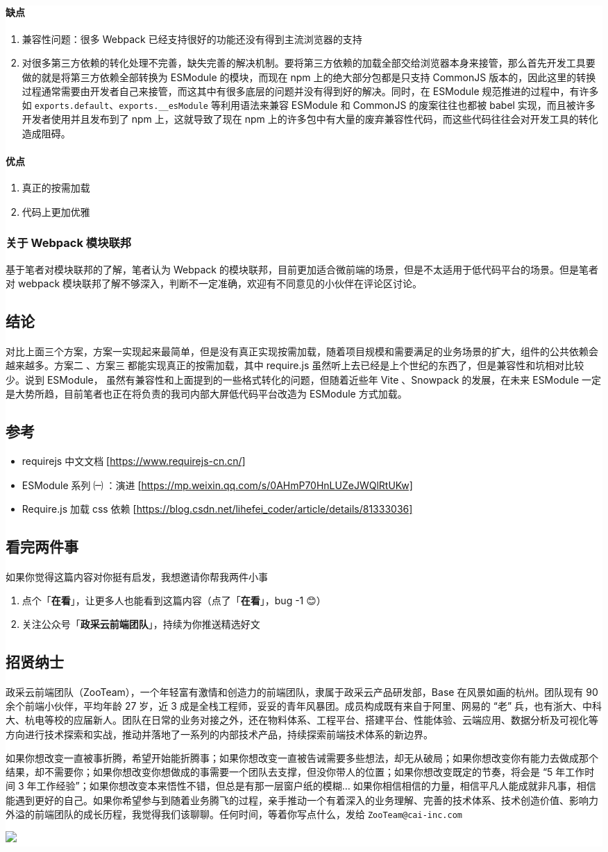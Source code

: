 #### 缺点

1.  兼容性问题：很多 Webpack 已经支持很好的功能还没有得到主流浏览器的支持
    
2.  对很多第三方依赖的转化处理不完善，缺失完善的解决机制。要将第三方依赖的加载全部交给浏览器本身来接管，那么首先开发工具要做的就是将第三方依赖全部转换为 ESModule 的模块，而现在 npm 上的绝大部分包都是只支持 CommonJS 版本的，因此这里的转换过程通常需要由开发者自己来接管，而这其中有很多底层的问题并没有得到好的解决。同时，在 ESModule 规范推进的过程中，有许多如 `exports.default`、`exports.__esModule` 等利用语法来兼容 ESModule 和 CommonJS 的废案往往也都被 babel 实现，而且被许多开发者使用并且发布到了 npm 上，这就导致了现在 npm 上的许多包中有大量的废弃兼容性代码，而这些代码往往会对开发工具的转化造成阻碍。
    

#### 优点

1.  真正的按需加载
    
2.  代码上更加优雅
    

### 关于 Webpack 模块联邦

基于笔者对模块联邦的了解，笔者认为 Webpack 的模块联邦，目前更加适合微前端的场景，但是不太适用于低代码平台的场景。但是笔者对 webpack 模块联邦了解不够深入，判断不一定准确，欢迎有不同意见的小伙伴在评论区讨论。

结论
--

对比上面三个方案，方案一实现起来最简单，但是没有真正实现按需加载，随着项目规模和需要满足的业务场景的扩大，组件的公共依赖会越来越多。方案二 、方案三 都能实现真正的按需加载，其中 require.js 虽然听上去已经是上个世纪的东西了，但是兼容性和坑相对比较少。说到 ESModule， 虽然有兼容性和上面提到的一些格式转化的问题，但随着近些年 Vite 、Snowpack 的发展，在未来 ESModule 一定是大势所趋，目前笔者也正在将负责的我司内部大屏低代码平台改造为 ESModule 方式加载。

参考
--

*   requirejs 中文文档 [https://www.requirejs-cn.cn/]
    
*   ESModule 系列 ㈠ ：演进 [https://mp.weixin.qq.com/s/0AHmP70HnLUZeJWQlRtUKw]
    
*   Require.js 加载 css 依赖 [https://blog.csdn.net/lihefei_coder/article/details/81333036]
    

看完两件事
-----

如果你觉得这篇内容对你挺有启发，我想邀请你帮我两件小事

1. 点个「**在看**」，让更多人也能看到这篇内容（点了「**在看**」，bug -1 😊）

2. 关注公众号「**政采云前端团队**」，持续为你推送精选好文

招贤纳士
----

政采云前端团队（ZooTeam），一个年轻富有激情和创造力的前端团队，隶属于政采云产品研发部，Base 在风景如画的杭州。团队现有 90 余个前端小伙伴，平均年龄 27 岁，近 3 成是全栈工程师，妥妥的青年风暴团。成员构成既有来自于阿里、网易的 “老” 兵，也有浙大、中科大、杭电等校的应届新人。团队在日常的业务对接之外，还在物料体系、工程平台、搭建平台、性能体验、云端应用、数据分析及可视化等方向进行技术探索和实战，推动并落地了一系列的内部技术产品，持续探索前端技术体系的新边界。

如果你想改变一直被事折腾，希望开始能折腾事；如果你想改变一直被告诫需要多些想法，却无从破局；如果你想改变你有能力去做成那个结果，却不需要你；如果你想改变你想做成的事需要一个团队去支撑，但没你带人的位置；如果你想改变既定的节奏，将会是 “5 年工作时间 3 年工作经验”；如果你想改变本来悟性不错，但总是有那一层窗户纸的模糊… 如果你相信相信的力量，相信平凡人能成就非凡事，相信能遇到更好的自己。如果你希望参与到随着业务腾飞的过程，亲手推动一个有着深入的业务理解、完善的技术体系、技术创造价值、影响力外溢的前端团队的成长历程，我觉得我们该聊聊。任何时间，等着你写点什么，发给 `ZooTeam@cai-inc.com`

![](https://mmbiz.qpic.cn/mmbiz_jpg/vzEib9IRhZD7b2jpsibTsaZxWjfhyfqIpeMmOsdx6heH7KYxYXS1c6eQ30TrnyLyRa0SSs74NUM7BNTK8cu5XoibQ/640?wx_fmt=jpeg)